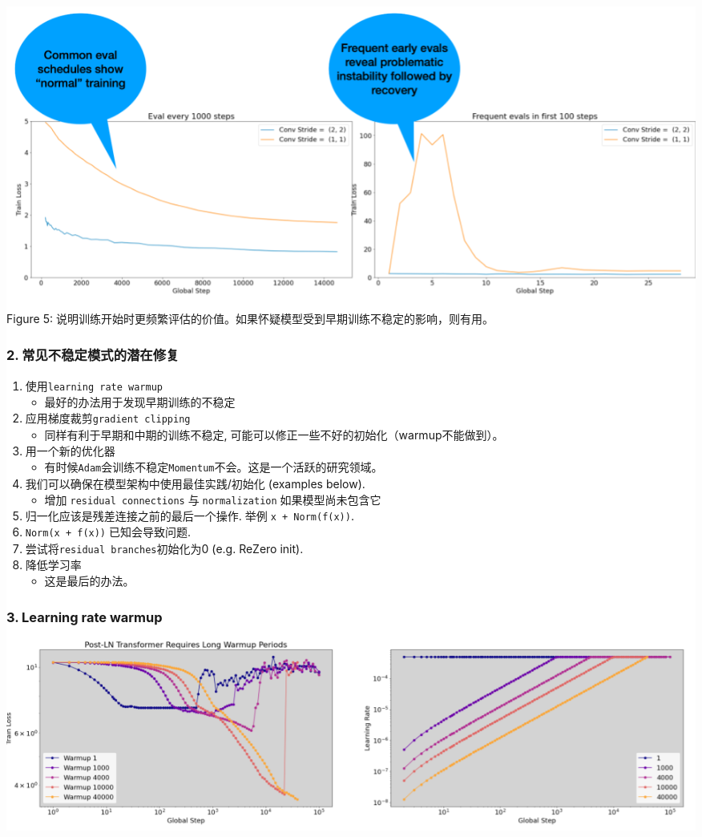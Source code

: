 ![fig-5](../pi/../pic/opt_Figure_5.png)

Figure 5: 说明训练开始时更频繁评估的价值。如果怀疑模型受到早期训练不稳定的影响，则有用。 

### 2. 常见不稳定模式的潜在修复

1. 使用`learning rate warmup`
    - 最好的办法用于发现早期训练的不稳定
2. 应用梯度裁剪`gradient clipping`
    - 同样有利于早期和中期的训练不稳定, 可能可以修正一些不好的初始化（warmup不能做到）。
3. 用一个新的优化器
    - 有时候`Adam`会训练不稳定`Momentum`不会。这是一个活跃的研究领域。
4. 我们可以确保在模型架构中使用最佳实践/初始化 (examples below).
    - 增加 `residual connections` 与 `normalization` 如果模型尚未包含它
5. 归一化应该是残差连接之前的最后一个操作. 举例 `x + Norm(f(x))`.
6. `Norm(x + f(x))` 已知会导致问题.
7. 尝试将`residual branches`初始化为0 (e.g. ReZero init).
8. 降低学习率
    - 这是最后的办法。

### 3. Learning rate warmup

![fig-6](../pi/../pic/opt_Figure_6.png)
